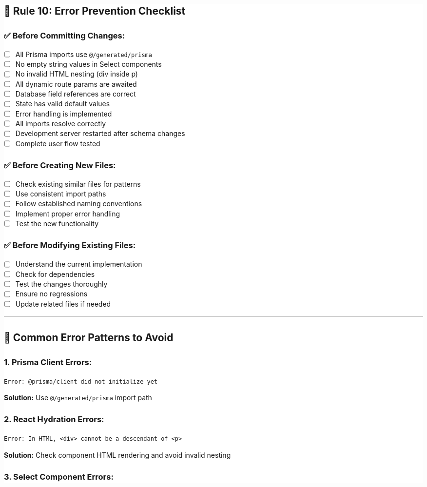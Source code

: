 
## 🔧 Rule 10: Error Prevention Checklist

### ✅ Before Committing Changes:

- [ ] All Prisma imports use `@/generated/prisma`
- [ ] No empty string values in Select components
- [ ] No invalid HTML nesting (div inside p)
- [ ] All dynamic route params are awaited
- [ ] Database field references are correct
- [ ] State has valid default values
- [ ] Error handling is implemented
- [ ] All imports resolve correctly
- [ ] Development server restarted after schema changes
- [ ] Complete user flow tested

### ✅ Before Creating New Files:

- [ ] Check existing similar files for patterns
- [ ] Use consistent import paths
- [ ] Follow established naming conventions
- [ ] Implement proper error handling
- [ ] Test the new functionality

### ✅ Before Modifying Existing Files:

- [ ] Understand the current implementation
- [ ] Check for dependencies
- [ ] Test the changes thoroughly
- [ ] Ensure no regressions
- [ ] Update related files if needed

---

## 🚨 Common Error Patterns to Avoid

### 1. Prisma Client Errors:

```
Error: @prisma/client did not initialize yet
```

**Solution:** Use `@/generated/prisma` import path

### 2. React Hydration Errors:

```
Error: In HTML, <div> cannot be a descendant of <p>
```

**Solution:** Check component HTML rendering and avoid invalid nesting

### 3. Select Component Errors:
